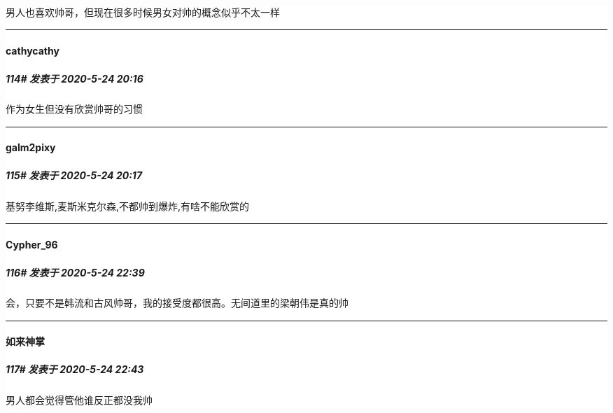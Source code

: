 


男人也喜欢帅哥，但现在很多时候男女对帅的概念似乎不太一样







*****

####  cathycathy  
##### 114#       发表于 2020-5-24 20:16




作为女生但没有欣赏帅哥的习惯







*****

####  galm2pixy  
##### 115#       发表于 2020-5-24 20:17




基努李维斯,麦斯米克尔森,不都帅到爆炸,有啥不能欣赏的







*****

####  Cypher_96  
##### 116#       发表于 2020-5-24 22:39




会，只要不是韩流和古风帅哥，我的接受度都很高。无间道里的梁朝伟是真的帅







*****

####  如来神掌  
##### 117#       发表于 2020-5-24 22:43




男人都会觉得管他谁反正都没我帅



